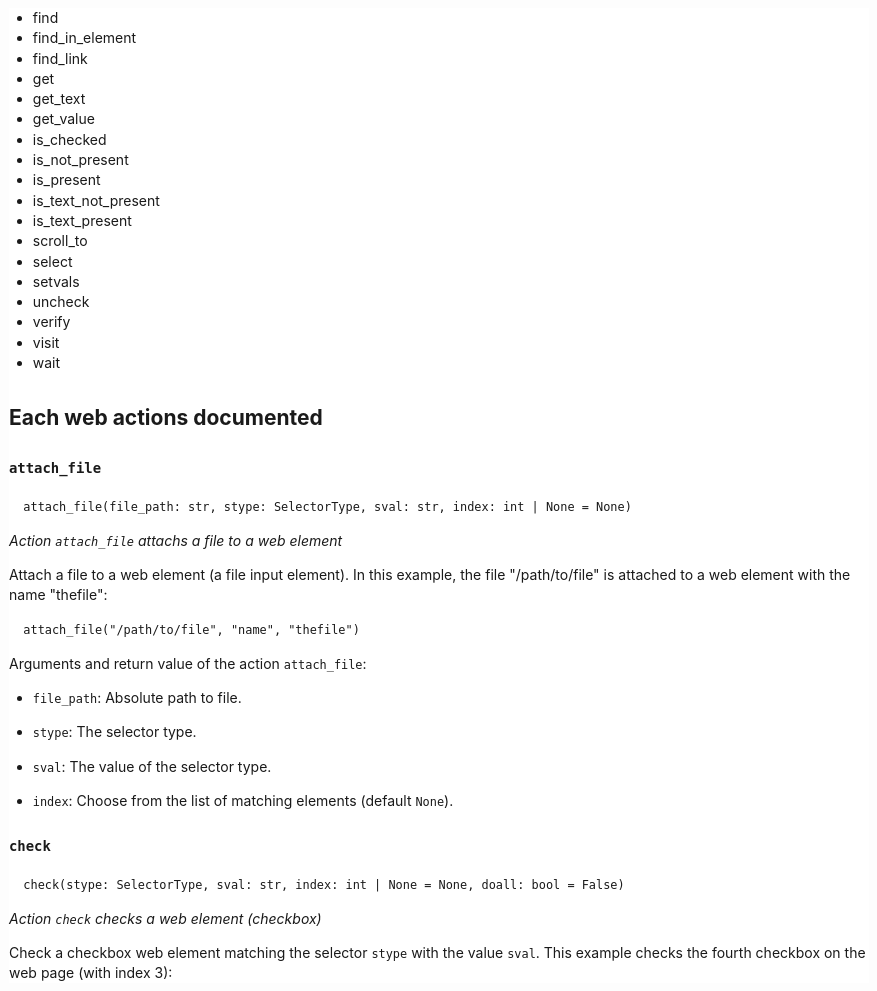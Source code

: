  - find
 - find_in_element
 - find_link
 - get
 - get_text
 - get_value
 - is_checked
 - is_not_present
 - is_present
 - is_text_not_present
 - is_text_present
 - scroll_to
 - select
 - setvals
 - uncheck
 - verify
 - visit
 - wait

## Each web actions documented

### `attach_file`

```
  attach_file(file_path: str, stype: SelectorType, sval: str, index: int | None = None)
```

*Action `attach_file` attachs a file to a web element*

Attach a file to a web element (a file input element).  In
this example, the file "/path/to/file" is
attached to a web element with the name "thefile":

```
  attach_file("/path/to/file", "name", "thefile")
```

Arguments and return value of the action `attach_file`:

 - `file_path`: Absolute path to file.

 - `stype`: The selector type.

 - `sval`: The value of the selector type.

 - `index`: Choose from the list of matching elements (default `None`).

### `check`

```
  check(stype: SelectorType, sval: str, index: int | None = None, doall: bool = False)
```

*Action `check` checks a web element (checkbox)*

Check a checkbox web element matching the selector `stype`
with the value `sval`. This example checks the fourth checkbox
on the web page (with index 3):

